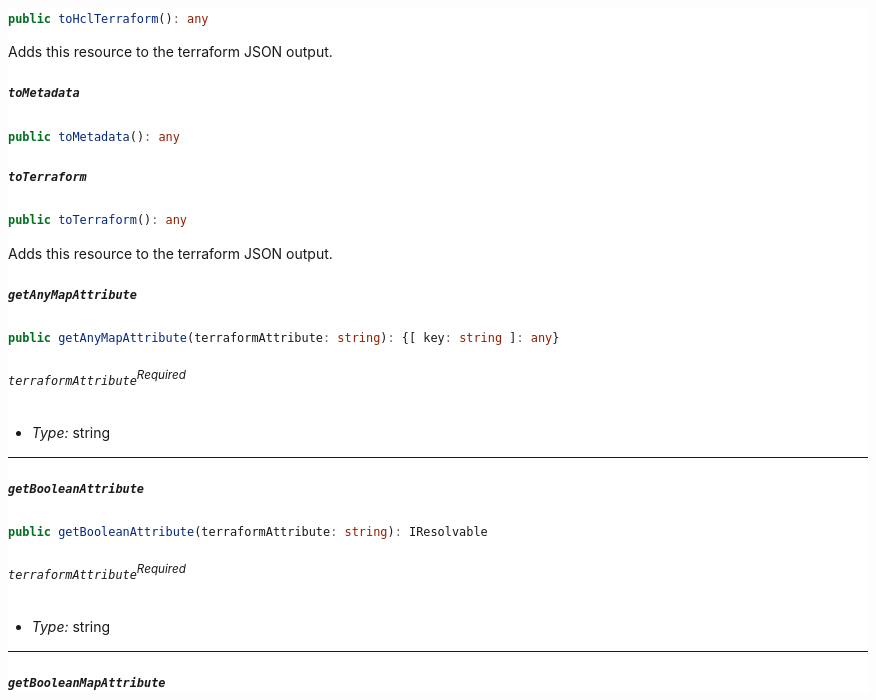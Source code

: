 ```typescript
public toHclTerraform(): any
```

Adds this resource to the terraform JSON output.

##### `toMetadata` <a name="toMetadata" id="@cdktf/provider-okta.dataOktaAuthServer.DataOktaAuthServer.toMetadata"></a>

```typescript
public toMetadata(): any
```

##### `toTerraform` <a name="toTerraform" id="@cdktf/provider-okta.dataOktaAuthServer.DataOktaAuthServer.toTerraform"></a>

```typescript
public toTerraform(): any
```

Adds this resource to the terraform JSON output.

##### `getAnyMapAttribute` <a name="getAnyMapAttribute" id="@cdktf/provider-okta.dataOktaAuthServer.DataOktaAuthServer.getAnyMapAttribute"></a>

```typescript
public getAnyMapAttribute(terraformAttribute: string): {[ key: string ]: any}
```

###### `terraformAttribute`<sup>Required</sup> <a name="terraformAttribute" id="@cdktf/provider-okta.dataOktaAuthServer.DataOktaAuthServer.getAnyMapAttribute.parameter.terraformAttribute"></a>

- *Type:* string

---

##### `getBooleanAttribute` <a name="getBooleanAttribute" id="@cdktf/provider-okta.dataOktaAuthServer.DataOktaAuthServer.getBooleanAttribute"></a>

```typescript
public getBooleanAttribute(terraformAttribute: string): IResolvable
```

###### `terraformAttribute`<sup>Required</sup> <a name="terraformAttribute" id="@cdktf/provider-okta.dataOktaAuthServer.DataOktaAuthServer.getBooleanAttribute.parameter.terraformAttribute"></a>

- *Type:* string

---

##### `getBooleanMapAttribute` <a name="getBooleanMapAttribute" id="@cdktf/provider-okta.dataOktaAuthServer.DataOktaAuthServer.getBooleanMapAttribute"></a>
